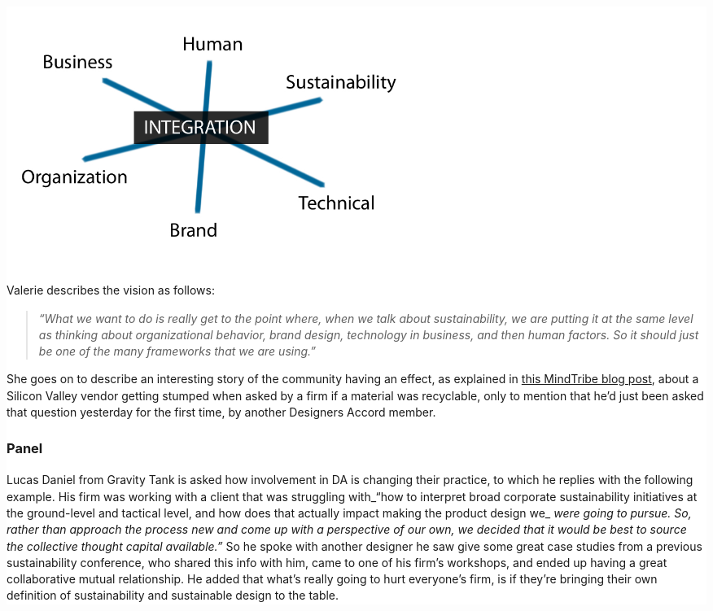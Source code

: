 <img class="alignnone size-full wp-image-266" title="party integration factors diagram for sustainable design" src="../images/wp-content/uploads/2008/08/spider.jpg" alt="a diagram of parties and areas that need to be integrated for sustainable design to happen. This, as seen from the Designers Accord perspective" width="500" height="320" />

Valerie describes the vision as follows:

> _&#8220;What we want to do is really get to the point where, when we talk about sustainability, we are putting it at the same level as thinking about organizational behavior, brand design, technology in business, and then human factors. So it should just be one of the many frameworks that we are using.&#8221;_

She goes on to describe an interesting story of the community having an effect, as explained in <a title="mindtribe blog" rel="nofollow" href="http://blog.mindtribe.com/?p=68">this MindTribe blog post</a>, about a Silicon Valley vendor getting stumped when asked by a firm if a material was recyclable, only to mention that he&#8217;d just been asked that question yesterday for the first time, by another Designers Accord member.

### Panel

Lucas Daniel from Gravity Tank is asked how involvement in DA is changing their practice, to which he replies with the following example. His firm was working with a client that was struggling with_&#8220;how to interpret broad corporate sustainability initiatives at the ground-level and tactical level, and how does that actually impact making the product design we_ _were going to pursue. So, rather than approach the process new and come up with a perspective of our own, we decided that it would be best to source the collective thought capital available.&#8221;_ So he spoke with another designer he saw give some great case studies from a previous sustainability conference, who shared this info with him, came to one of his firm&#8217;s workshops, and ended up having a great collaborative mutual relationship. He added that what&#8217;s really going to hurt everyone&#8217;s firm, is if they&#8217;re bringing their own definition of sustainability and sustainable design to the table.
